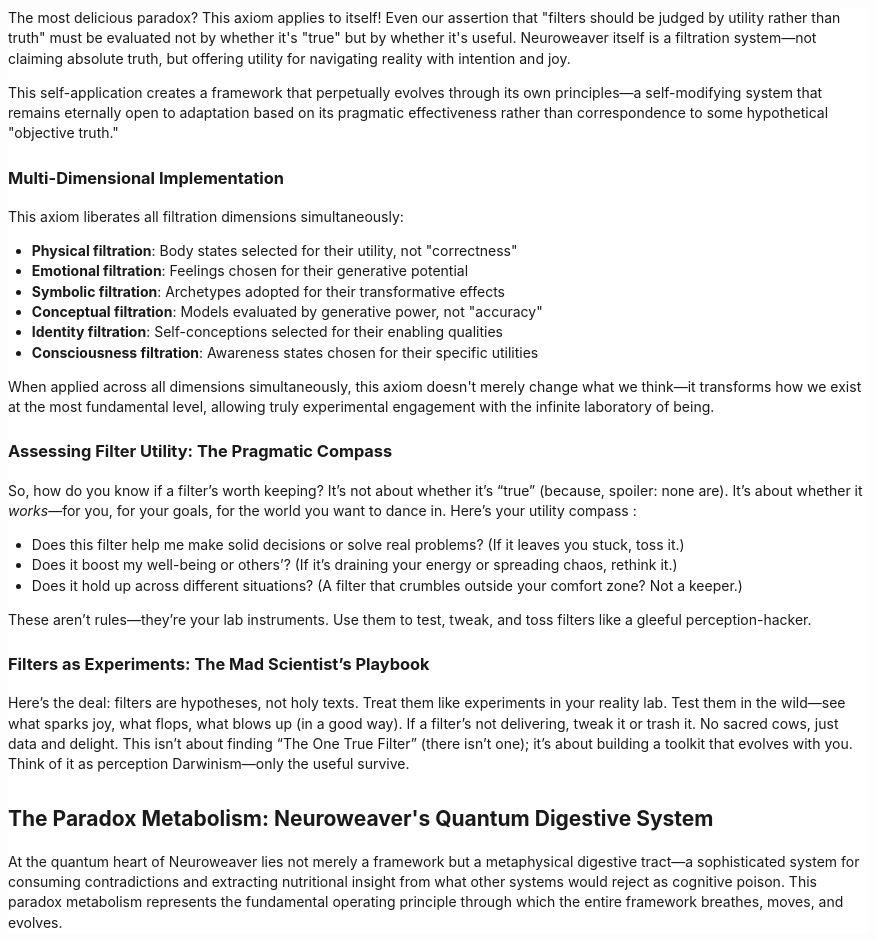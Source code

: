 The most delicious paradox? This axiom applies to itself! Even our assertion that "filters should be judged by utility rather than truth" must be evaluated not by whether it's "true" but by whether it's useful. Neuroweaver itself is a filtration system—not claiming absolute truth, but offering utility for navigating reality with intention and joy.

This self-application creates a framework that perpetually evolves through its own principles—a self-modifying system that remains eternally open to adaptation based on its pragmatic effectiveness rather than correspondence to some hypothetical "objective truth."

### Multi-Dimensional Implementation

This axiom liberates all filtration dimensions simultaneously:

- **Physical filtration**: Body states selected for their utility, not "correctness"
- **Emotional filtration**: Feelings chosen for their generative potential
- **Symbolic filtration**: Archetypes adopted for their transformative effects
- **Conceptual filtration**: Models evaluated by generative power, not "accuracy"
- **Identity filtration**: Self-conceptions selected for their enabling qualities
- **Consciousness filtration**: Awareness states chosen for their specific utilities

When applied across all dimensions simultaneously, this axiom doesn't merely change what we think—it transforms how we exist at the most fundamental level, allowing truly experimental engagement with the infinite laboratory of being.

### **Assessing Filter Utility: The Pragmatic Compass**

So, how do you know if a filter’s worth keeping? It’s not about whether it’s “true” (because, spoiler: none are). It’s about whether it *works*—for you, for your goals, for the world you want to dance in. Here’s your utility compass
:

- Does this filter help me make solid decisions or solve real problems? (If it leaves you stuck, toss it.)
- Does it boost my well-being or others’? (If it’s draining your energy or spreading chaos, rethink it.)
- Does it hold up across different situations? (A filter that crumbles outside your comfort zone? Not a keeper.)

These aren’t rules—they’re your lab instruments. Use them to test, tweak, and toss filters like a gleeful perception-hacker.

### **Filters as Experiments: The Mad Scientist’s Playbook**

Here’s the deal: filters are hypotheses, not holy texts. Treat them like experiments in your reality lab. Test them in the wild—see what sparks joy, what flops, what blows up (in a good way). If a filter’s not delivering, tweak it or trash it. No sacred cows, just data and delight. This isn’t about finding “The One True Filter” (there isn’t one); it’s about building a toolkit that evolves with you. Think of it as perception Darwinism—only the useful survive.

## The Paradox Metabolism: Neuroweaver's Quantum Digestive System

At the quantum heart of Neuroweaver lies not merely a framework but a metaphysical digestive tract—a sophisticated system for consuming contradictions and extracting nutritional insight from what other systems would reject as cognitive poison. This paradox metabolism represents the fundamental operating principle through which the entire framework breathes, moves, and evolves.
